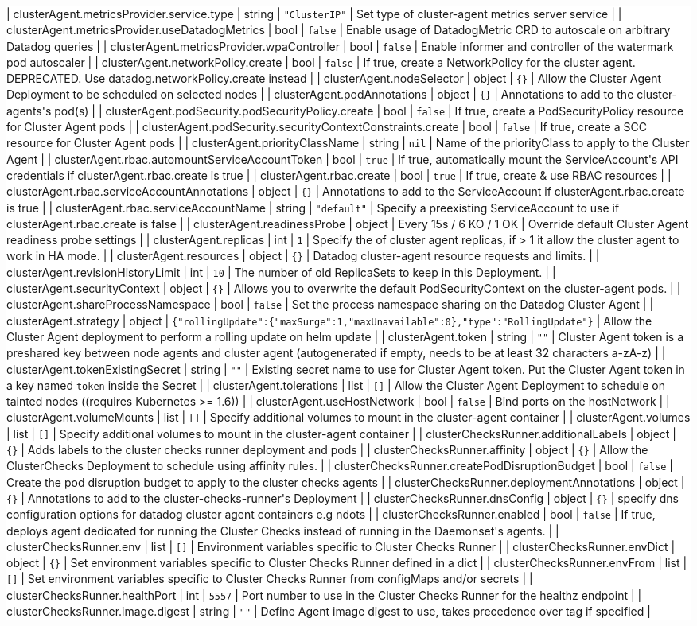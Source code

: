 | clusterAgent.metricsProvider.service.type | string | `"ClusterIP"` | Set type of cluster-agent metrics server service |
| clusterAgent.metricsProvider.useDatadogMetrics | bool | `false` | Enable usage of DatadogMetric CRD to autoscale on arbitrary Datadog queries |
| clusterAgent.metricsProvider.wpaController | bool | `false` | Enable informer and controller of the watermark pod autoscaler |
| clusterAgent.networkPolicy.create | bool | `false` | If true, create a NetworkPolicy for the cluster agent. DEPRECATED. Use datadog.networkPolicy.create instead |
| clusterAgent.nodeSelector | object | `{}` | Allow the Cluster Agent Deployment to be scheduled on selected nodes |
| clusterAgent.podAnnotations | object | `{}` | Annotations to add to the cluster-agents's pod(s) |
| clusterAgent.podSecurity.podSecurityPolicy.create | bool | `false` | If true, create a PodSecurityPolicy resource for Cluster Agent pods |
| clusterAgent.podSecurity.securityContextConstraints.create | bool | `false` | If true, create a SCC resource for Cluster Agent pods |
| clusterAgent.priorityClassName | string | `nil` | Name of the priorityClass to apply to the Cluster Agent |
| clusterAgent.rbac.automountServiceAccountToken | bool | `true` | If true, automatically mount the ServiceAccount's API credentials if clusterAgent.rbac.create is true |
| clusterAgent.rbac.create | bool | `true` | If true, create & use RBAC resources |
| clusterAgent.rbac.serviceAccountAnnotations | object | `{}` | Annotations to add to the ServiceAccount if clusterAgent.rbac.create is true |
| clusterAgent.rbac.serviceAccountName | string | `"default"` | Specify a preexisting ServiceAccount to use if clusterAgent.rbac.create is false |
| clusterAgent.readinessProbe | object | Every 15s / 6 KO / 1 OK | Override default Cluster Agent readiness probe settings |
| clusterAgent.replicas | int | `1` | Specify the of cluster agent replicas, if > 1 it allow the cluster agent to work in HA mode. |
| clusterAgent.resources | object | `{}` | Datadog cluster-agent resource requests and limits. |
| clusterAgent.revisionHistoryLimit | int | `10` | The number of old ReplicaSets to keep in this Deployment. |
| clusterAgent.securityContext | object | `{}` | Allows you to overwrite the default PodSecurityContext on the cluster-agent pods. |
| clusterAgent.shareProcessNamespace | bool | `false` | Set the process namespace sharing on the Datadog Cluster Agent |
| clusterAgent.strategy | object | `{"rollingUpdate":{"maxSurge":1,"maxUnavailable":0},"type":"RollingUpdate"}` | Allow the Cluster Agent deployment to perform a rolling update on helm update |
| clusterAgent.token | string | `""` | Cluster Agent token is a preshared key between node agents and cluster agent (autogenerated if empty, needs to be at least 32 characters a-zA-z) |
| clusterAgent.tokenExistingSecret | string | `""` | Existing secret name to use for Cluster Agent token. Put the Cluster Agent token in a key named `token` inside the Secret |
| clusterAgent.tolerations | list | `[]` | Allow the Cluster Agent Deployment to schedule on tainted nodes ((requires Kubernetes >= 1.6)) |
| clusterAgent.useHostNetwork | bool | `false` | Bind ports on the hostNetwork |
| clusterAgent.volumeMounts | list | `[]` | Specify additional volumes to mount in the cluster-agent container |
| clusterAgent.volumes | list | `[]` | Specify additional volumes to mount in the cluster-agent container |
| clusterChecksRunner.additionalLabels | object | `{}` | Adds labels to the cluster checks runner deployment and pods |
| clusterChecksRunner.affinity | object | `{}` | Allow the ClusterChecks Deployment to schedule using affinity rules. |
| clusterChecksRunner.createPodDisruptionBudget | bool | `false` | Create the pod disruption budget to apply to the cluster checks agents |
| clusterChecksRunner.deploymentAnnotations | object | `{}` | Annotations to add to the cluster-checks-runner's Deployment |
| clusterChecksRunner.dnsConfig | object | `{}` | specify dns configuration options for datadog cluster agent containers e.g ndots |
| clusterChecksRunner.enabled | bool | `false` | If true, deploys agent dedicated for running the Cluster Checks instead of running in the Daemonset's agents. |
| clusterChecksRunner.env | list | `[]` | Environment variables specific to Cluster Checks Runner |
| clusterChecksRunner.envDict | object | `{}` | Set environment variables specific to Cluster Checks Runner defined in a dict |
| clusterChecksRunner.envFrom | list | `[]` | Set environment variables specific to Cluster Checks Runner from configMaps and/or secrets |
| clusterChecksRunner.healthPort | int | `5557` | Port number to use in the Cluster Checks Runner for the healthz endpoint |
| clusterChecksRunner.image.digest | string | `""` | Define Agent image digest to use, takes precedence over tag if specified |